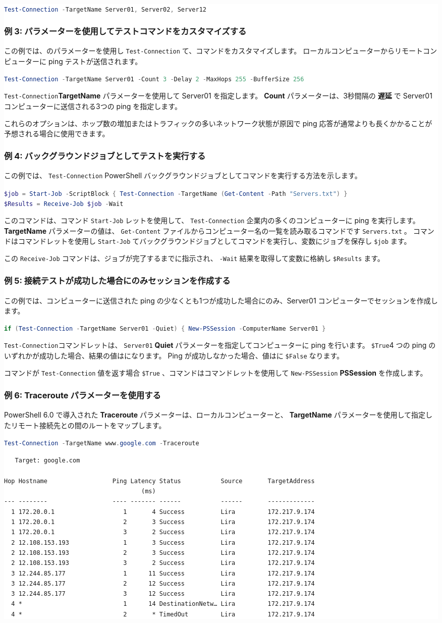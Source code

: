 ```powershell
Test-Connection -TargetName Server01, Server02, Server12
```

### 例 3: パラメーターを使用してテストコマンドをカスタマイズする

この例では、のパラメーターを使用し `Test-Connection` て、コマンドをカスタマイズします。 ローカルコンピューターからリモートコンピューターに ping テストが送信されます。

```powershell
Test-Connection -TargetName Server01 -Count 3 -Delay 2 -MaxHops 255 -BufferSize 256
```

`Test-Connection`**TargetName** パラメーターを使用して Server01 を指定します。 **Count** パラメーターは、3秒間隔の **遅延** で Server01 コンピューターに送信される3つの ping を指定します。

これらのオプションは、ホップ数の増加またはトラフィックの多いネットワーク状態が原因で ping 応答が通常よりも長くかかることが予想される場合に使用できます。

### 例 4: バックグラウンドジョブとしてテストを実行する

この例では、 `Test-Connection` PowerShell バックグラウンドジョブとしてコマンドを実行する方法を示します。

```powershell
$job = Start-Job -ScriptBlock { Test-Connection -TargetName (Get-Content -Path "Servers.txt") }
$Results = Receive-Job $job -Wait
```

このコマンドは、コマンド `Start-Job` レットを使用して、 `Test-Connection` 企業内の多くのコンピューターに ping を実行します。
**TargetName** パラメーターの値は、 `Get-Content` ファイルからコンピューター名の一覧を読み取るコマンドです `Servers.txt` 。 コマンドはコマンドレットを使用し `Start-Job` てバックグラウンドジョブとしてコマンドを実行し、変数にジョブを保存し `$job` ます。

この `Receive-Job` コマンドは、ジョブが完了するまでに指示され、 `-Wait` 結果を取得して変数に格納し `$Results` ます。

### 例 5: 接続テストが成功した場合にのみセッションを作成する

この例では、コンピューターに送信された ping の少なくとも1つが成功した場合にのみ、Server01 コンピューターでセッションを作成します。

```powershell
if (Test-Connection -TargetName Server01 -Quiet) { New-PSSession -ComputerName Server01 }
```

`Test-Connection`コマンドレットは、 `Server01` **Quiet** パラメーターを指定してコンピューターに ping を行います。
`$True`4 つの ping のいずれかが成功した場合、結果の値はになります。 Ping が成功しなかった場合、値はに `$False` なります。

コマンドが `Test-Connection` 値を返す場合 `$True` 、コマンドはコマンドレットを使用して `New-PSSession` **PSSession** を作成します。

### 例 6: Traceroute パラメーターを使用する

PowerShell 6.0 で導入された **Traceroute** パラメーターは、ローカルコンピューターと、 **TargetName** パラメーターを使用して指定したリモート接続先との間のルートをマップします。

```powershell
Test-Connection -TargetName www.google.com -Traceroute
```

```Output
   Target: google.com

Hop Hostname                  Ping Latency Status           Source       TargetAddress
                                      (ms)
--- --------                  ---- ------- ------           ------       -------------
  1 172.20.0.1                   1       4 Success          Lira         172.217.9.174
  1 172.20.0.1                   2       3 Success          Lira         172.217.9.174
  1 172.20.0.1                   3       2 Success          Lira         172.217.9.174
  2 12.108.153.193               1       3 Success          Lira         172.217.9.174
  2 12.108.153.193               2       3 Success          Lira         172.217.9.174
  2 12.108.153.193               3       2 Success          Lira         172.217.9.174
  3 12.244.85.177                1      11 Success          Lira         172.217.9.174
  3 12.244.85.177                2      12 Success          Lira         172.217.9.174
  3 12.244.85.177                3      12 Success          Lira         172.217.9.174
  4 *                            1      14 DestinationNetw… Lira         172.217.9.174
  4 *                            2       * TimedOut         Lira         172.217.9.174
```